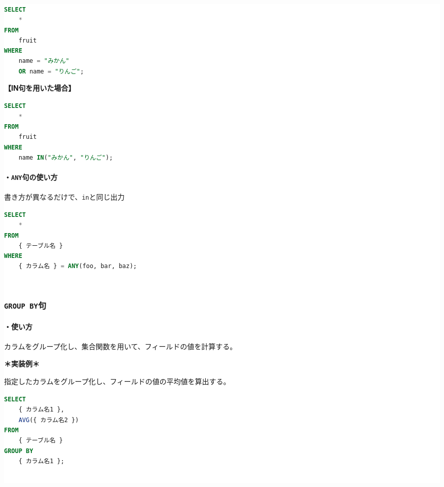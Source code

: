 ```sql
SELECT
    *
FROM
    fruit
WHERE
    name = "みかん"
    OR name = "りんご";
```

**【IN句を用いた場合】**

```sql
SELECT
    *
FROM
    fruit
WHERE
    name IN("みかん", "りんご");
```

#### ・```ANY```句の使い方

  書き方が異なるだけで、```in```と同じ出力

```sql
SELECT
    *
FROM
    { テーブル名 }
WHERE
    { カラム名 } = ANY(foo, bar, baz);
```

<br>

### ```GROUP BY```句

#### ・使い方

カラムをグループ化し、集合関数を用いて、フィールドの値を計算する。

**＊実装例＊**

指定したカラムをグループ化し、フィールドの値の平均値を算出する。

```sql
SELECT
    { カラム名1 },
    AVG({ カラム名2 })
FROM
    { テーブル名 }
GROUP BY
    { カラム名1 };
```

<br>
